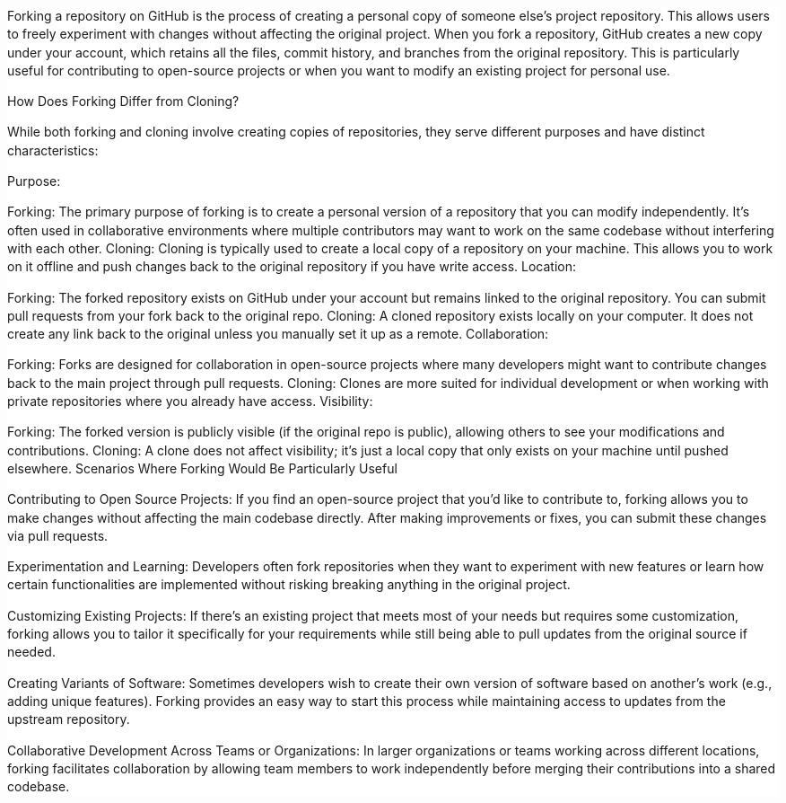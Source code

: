 Forking a repository on GitHub is the process of creating a personal copy of someone else’s project repository. This allows users to freely experiment with changes without affecting the original project. When you fork a repository, GitHub creates a new copy under your account, which retains all the files, commit history, and branches from the original repository. This is particularly useful for contributing to open-source projects or when you want to modify an existing project for personal use.

How Does Forking Differ from Cloning?

While both forking and cloning involve creating copies of repositories, they serve different purposes and have distinct characteristics:

Purpose:

Forking: The primary purpose of forking is to create a personal version of a repository that you can modify independently. It’s often used in collaborative environments where multiple contributors may want to work on the same codebase without interfering with each other.
Cloning: Cloning is typically used to create a local copy of a repository on your machine. This allows you to work on it offline and push changes back to the original repository if you have write access.
Location:

Forking: The forked repository exists on GitHub under your account but remains linked to the original repository. You can submit pull requests from your fork back to the original repo.
Cloning: A cloned repository exists locally on your computer. It does not create any link back to the original unless you manually set it up as a remote.
Collaboration:

Forking: Forks are designed for collaboration in open-source projects where many developers might want to contribute changes back to the main project through pull requests.
Cloning: Clones are more suited for individual development or when working with private repositories where you already have access.
Visibility:

Forking: The forked version is publicly visible (if the original repo is public), allowing others to see your modifications and contributions.
Cloning: A clone does not affect visibility; it’s just a local copy that only exists on your machine until pushed elsewhere.
Scenarios Where Forking Would Be Particularly Useful

Contributing to Open Source Projects: If you find an open-source project that you’d like to contribute to, forking allows you to make changes without affecting the main codebase directly. After making improvements or fixes, you can submit these changes via pull requests.

Experimentation and Learning: Developers often fork repositories when they want to experiment with new features or learn how certain functionalities are implemented without risking breaking anything in the original project.

Customizing Existing Projects: If there’s an existing project that meets most of your needs but requires some customization, forking allows you to tailor it specifically for your requirements while still being able to pull updates from the original source if needed.

Creating Variants of Software: Sometimes developers wish to create their own version of software based on another’s work (e.g., adding unique features). Forking provides an easy way to start this process while maintaining access to updates from the upstream repository.

Collaborative Development Across Teams or Organizations: In larger organizations or teams working across different locations, forking facilitates collaboration by allowing team members to work independently before merging their contributions into a shared codebase.
